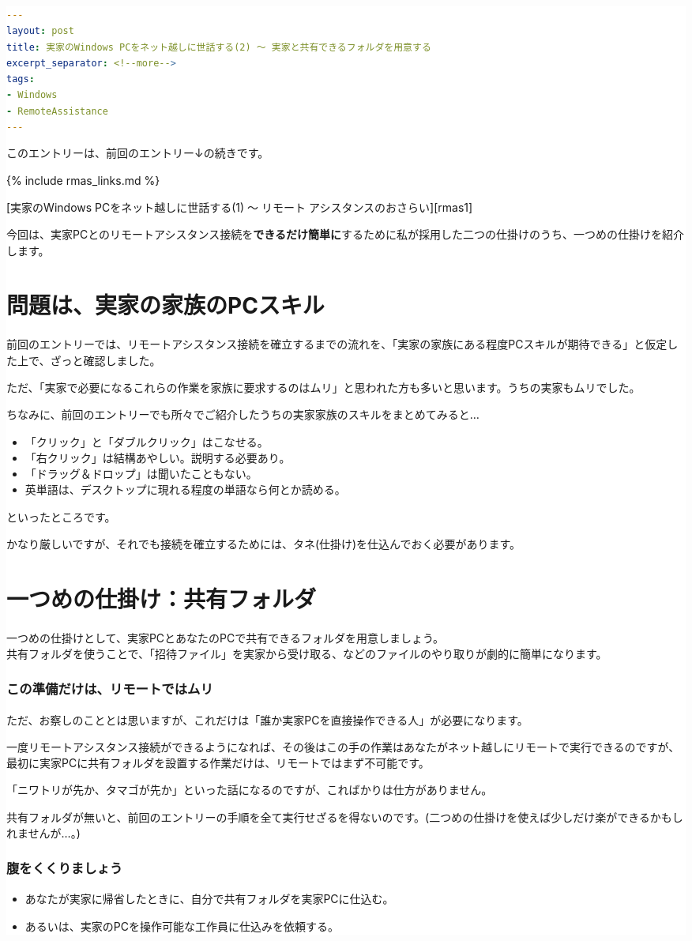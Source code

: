 ```yaml
---
layout: post
title: 実家のWindows PCをネット越しに世話する(2) ～ 実家と共有できるフォルダを用意する
excerpt_separator: <!--more-->
tags:
- Windows
- RemoteAssistance
---
```


このエントリーは、前回のエントリー↓の続きです。

  {% include rmas_links.md %}

[実家のWindows PCをネット越しに世話する(1) ～ リモート アシスタンスのおさらい][rmas1]

今回は、実家PCとのリモートアシスタンス接続を**できるだけ簡単に**するために私が採用した二つの仕掛けのうち、一つめの仕掛けを紹介します。


# 問題は、実家の家族のPCスキル

前回のエントリーでは、リモートアシスタンス接続を確立するまでの流れを、「実家の家族にある程度PCスキルが期待できる」と仮定した上で、ざっと確認しました。

ただ、「実家で必要になるこれらの作業を家族に要求するのはムリ」と思われた方も多いと思います。うちの実家もムリでした。

ちなみに、前回のエントリーでも所々でご紹介したうちの実家家族のスキルをまとめてみると…

- 「クリック」と「ダブルクリック」はこなせる。
- 「右クリック」は結構あやしい。説明する必要あり。
- 「ドラッグ＆ドロップ」は聞いたこともない。
- 英単語は、デスクトップに現れる程度の単語なら何とか読める。

といったところです。

かなり厳しいですが、それでも接続を確立するためには、タネ(仕掛け)を仕込んでおく必要があります。

# 一つめの仕掛け：共有フォルダ

一つめの仕掛けとして、実家PCとあなたのPCで共有できるフォルダを用意しましょう。<br>
共有フォルダを使うことで、「招待ファイル」を実家から受け取る、などのファイルのやり取りが劇的に簡単になります。

### この準備だけは、リモートではムリ

ただ、お察しのこととは思いますが、これだけは「誰か実家PCを直接操作できる人」が必要になります。

一度リモートアシスタンス接続ができるようになれば、その後はこの手の作業はあなたがネット越しにリモートで実行できるのですが、最初に実家PCに共有フォルダを設置する作業だけは、リモートではまず不可能です。

「ニワトリが先か、タマゴが先か」といった話になるのですが、こればかりは仕方がありません。

共有フォルダが無いと、前回のエントリーの手順を全て実行せざるを得ないのです。(二つめの仕掛けを使えば少しだけ楽ができるかもしれませんが…。)

### 腹をくくりましょう

- あなたが実家に帰省したときに、自分で共有フォルダを実家PCに仕込む。
- あるいは、実家のPCを操作可能な工作員に仕込みを依頼する。


  [1]: /images/rmas/dropbox_top.png
  [2]: /images/rmas/dropbox_fill_form.png
  [3]: /images/rmas/download_dropbox_app.png
  [4]: /images/rmas/confirm_downloading.png
  [5]: /images/rmas/processing_download.png
  [6]: /images/rmas/successfully_installed.png
  [7]: /images/rmas/shortcut_to_db_folder.png
  [8]: /images/rmas/login_db_from_browser.png
  [9]: /images/rmas/inside_db_folder_via_browser.png